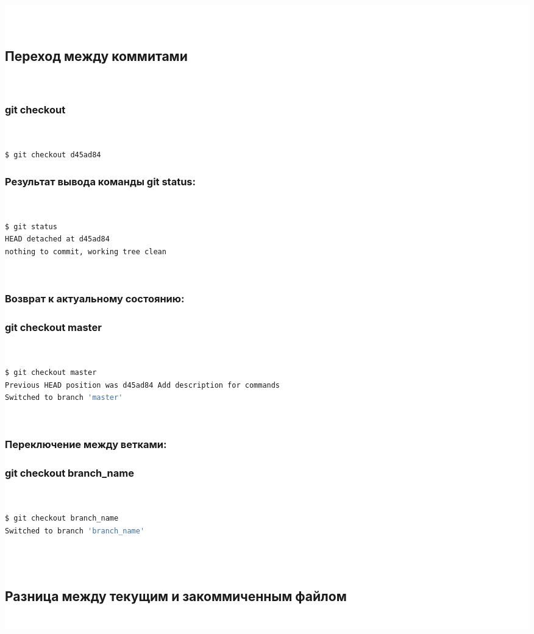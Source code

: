 <br /><br />

## Переход между коммитами

<br />

### **git checkout**

<br />

```bash
$ git checkout d45ad84
```

### Результат вывода команды git status:

<br />

```bash
$ git status
HEAD detached at d45ad84
nothing to commit, working tree clean
```

<br />

### Возврат к актуальному состоянию:

### **git checkout master**

<br />

```bash
$ git checkout master
Previous HEAD position was d45ad84 Add description for commands
Switched to branch 'master'
```

<br />

### Переключение между ветками:

### **git checkout branch_name**

<br />

```bash
$ git checkout branch_name
Switched to branch 'branch_name'
```

<br /><br />

## Разница между текущим и закоммиченным файлом

<br />
